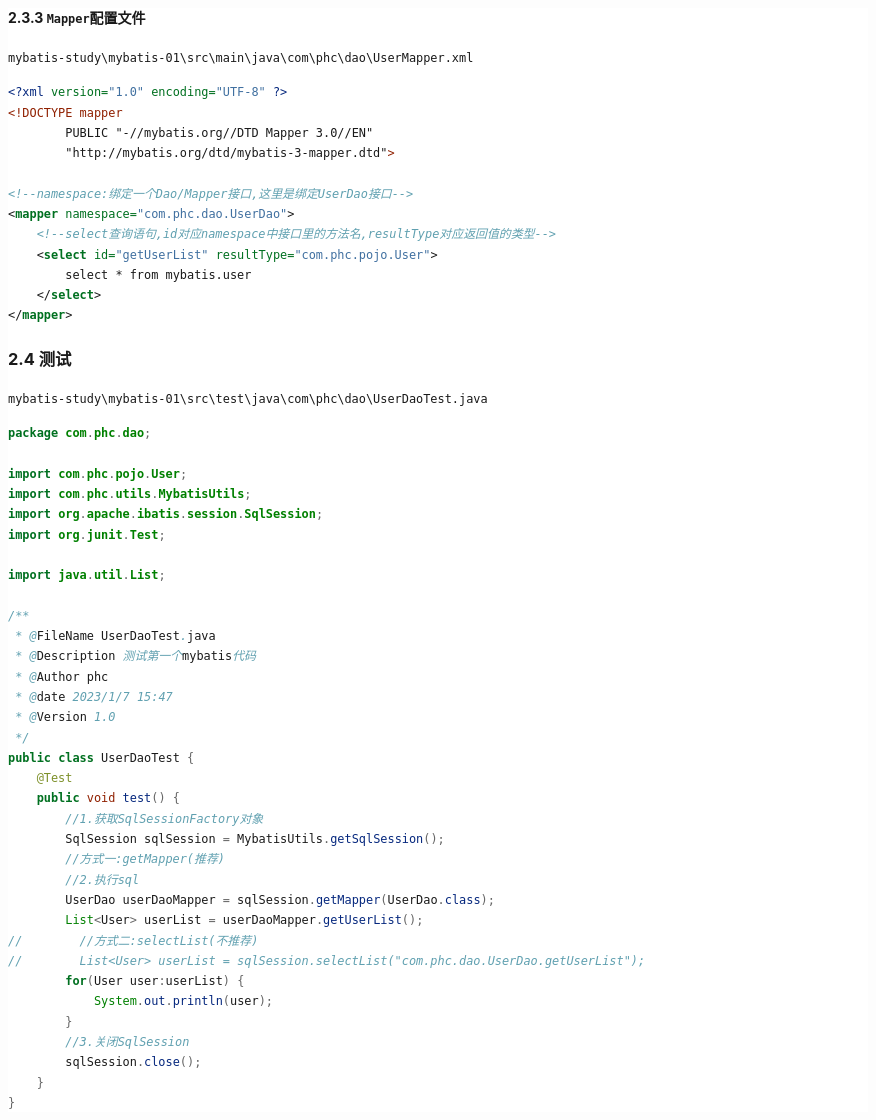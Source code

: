 #### 2.3.3 `Mapper`配置文件

`mybatis-study\mybatis-01\src\main\java\com\phc\dao\UserMapper.xml`

```xml
<?xml version="1.0" encoding="UTF-8" ?>
<!DOCTYPE mapper
        PUBLIC "-//mybatis.org//DTD Mapper 3.0//EN"
        "http://mybatis.org/dtd/mybatis-3-mapper.dtd">

<!--namespace:绑定一个Dao/Mapper接口,这里是绑定UserDao接口-->
<mapper namespace="com.phc.dao.UserDao">
    <!--select查询语句,id对应namespace中接口里的方法名,resultType对应返回值的类型-->
    <select id="getUserList" resultType="com.phc.pojo.User">
        select * from mybatis.user
    </select>
</mapper>
```

### 2.4 测试

`mybatis-study\mybatis-01\src\test\java\com\phc\dao\UserDaoTest.java`

```java
package com.phc.dao;

import com.phc.pojo.User;
import com.phc.utils.MybatisUtils;
import org.apache.ibatis.session.SqlSession;
import org.junit.Test;

import java.util.List;

/**
 * @FileName UserDaoTest.java
 * @Description 测试第一个mybatis代码
 * @Author phc
 * @date 2023/1/7 15:47
 * @Version 1.0
 */
public class UserDaoTest {
    @Test
    public void test() {
        //1.获取SqlSessionFactory对象
        SqlSession sqlSession = MybatisUtils.getSqlSession();
        //方式一:getMapper(推荐)
        //2.执行sql
        UserDao userDaoMapper = sqlSession.getMapper(UserDao.class);
        List<User> userList = userDaoMapper.getUserList();
//        //方式二:selectList(不推荐)
//        List<User> userList = sqlSession.selectList("com.phc.dao.UserDao.getUserList");
        for(User user:userList) {
            System.out.println(user);
        }
        //3.关闭SqlSession
        sqlSession.close();
    }
}
```
